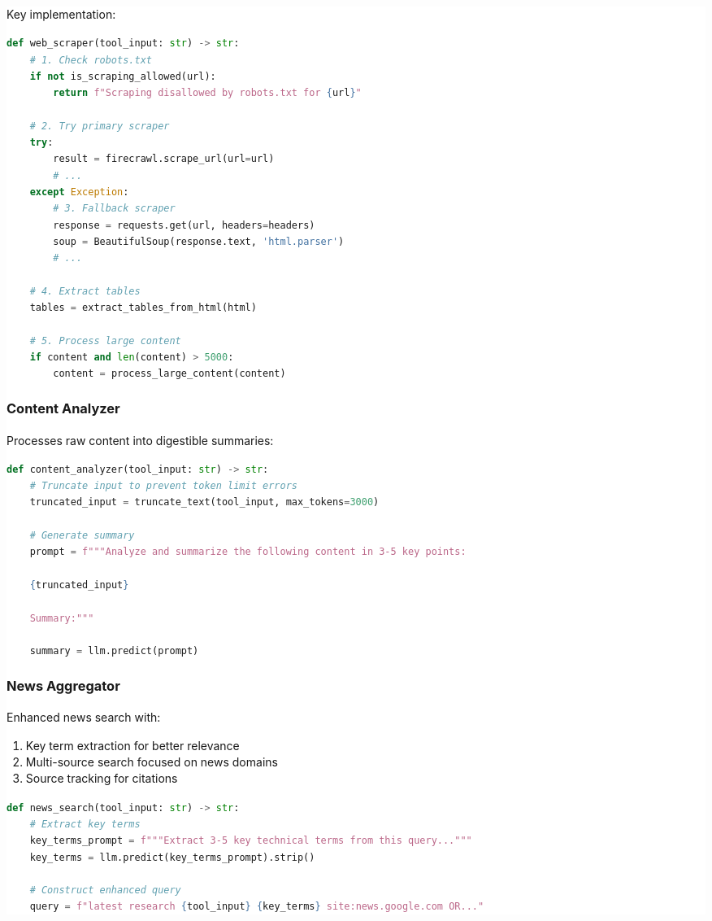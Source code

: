 Key implementation:
```python
def web_scraper(tool_input: str) -> str:
    # 1. Check robots.txt
    if not is_scraping_allowed(url):
        return f"Scraping disallowed by robots.txt for {url}"
        
    # 2. Try primary scraper
    try:
        result = firecrawl.scrape_url(url=url)
        # ...
    except Exception:
        # 3. Fallback scraper
        response = requests.get(url, headers=headers)
        soup = BeautifulSoup(response.text, 'html.parser')
        # ...
        
    # 4. Extract tables
    tables = extract_tables_from_html(html)
    
    # 5. Process large content
    if content and len(content) > 5000:
        content = process_large_content(content)
```

### Content Analyzer
Processes raw content into digestible summaries:
```python
def content_analyzer(tool_input: str) -> str:
    # Truncate input to prevent token limit errors
    truncated_input = truncate_text(tool_input, max_tokens=3000)
    
    # Generate summary
    prompt = f"""Analyze and summarize the following content in 3-5 key points:
    
    {truncated_input}
    
    Summary:"""
    
    summary = llm.predict(prompt)
```

### News Aggregator
Enhanced news search with:
1. Key term extraction for better relevance
2. Multi-source search focused on news domains
3. Source tracking for citations

```python
def news_search(tool_input: str) -> str:
    # Extract key terms
    key_terms_prompt = f"""Extract 3-5 key technical terms from this query..."""
    key_terms = llm.predict(key_terms_prompt).strip()
    
    # Construct enhanced query
    query = f"latest research {tool_input} {key_terms} site:news.google.com OR..."
```
